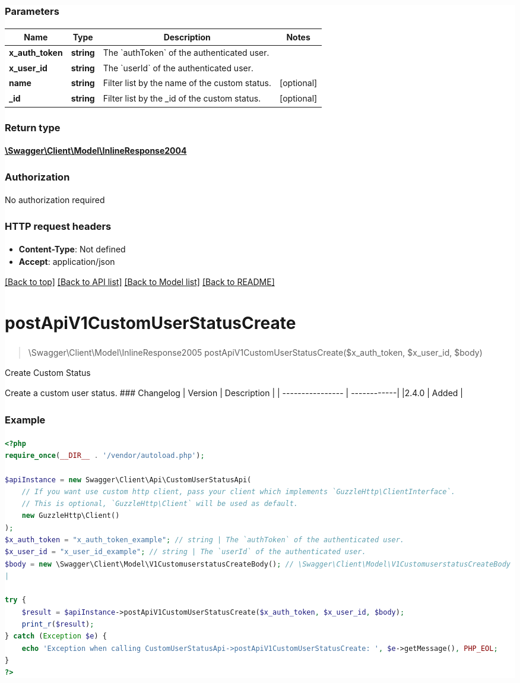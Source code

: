 ### Parameters

Name | Type | Description  | Notes
------------- | ------------- | ------------- | -------------
 **x_auth_token** | **string**| The &#x60;authToken&#x60; of the authenticated user. |
 **x_user_id** | **string**| The &#x60;userId&#x60; of the authenticated user. |
 **name** | **string**| Filter list by the name of the custom status. | [optional]
 **_id** | **string**| Filter list by the _id of the custom status. | [optional]

### Return type

[**\Swagger\Client\Model\InlineResponse2004**](../Model/InlineResponse2004.md)

### Authorization

No authorization required

### HTTP request headers

 - **Content-Type**: Not defined
 - **Accept**: application/json

[[Back to top]](#) [[Back to API list]](../../README.md#documentation-for-api-endpoints) [[Back to Model list]](../../README.md#documentation-for-models) [[Back to README]](../../README.md)

# **postApiV1CustomUserStatusCreate**
> \Swagger\Client\Model\InlineResponse2005 postApiV1CustomUserStatusCreate($x_auth_token, $x_user_id, $body)

Create Custom Status

Create a custom user status.   ### Changelog | Version      | Description |  | ---------------- | ------------| |2.4.0            | Added       |

### Example
```php
<?php
require_once(__DIR__ . '/vendor/autoload.php');

$apiInstance = new Swagger\Client\Api\CustomUserStatusApi(
    // If you want use custom http client, pass your client which implements `GuzzleHttp\ClientInterface`.
    // This is optional, `GuzzleHttp\Client` will be used as default.
    new GuzzleHttp\Client()
);
$x_auth_token = "x_auth_token_example"; // string | The `authToken` of the authenticated user.
$x_user_id = "x_user_id_example"; // string | The `userId` of the authenticated user.
$body = new \Swagger\Client\Model\V1CustomuserstatusCreateBody(); // \Swagger\Client\Model\V1CustomuserstatusCreateBody | 

try {
    $result = $apiInstance->postApiV1CustomUserStatusCreate($x_auth_token, $x_user_id, $body);
    print_r($result);
} catch (Exception $e) {
    echo 'Exception when calling CustomUserStatusApi->postApiV1CustomUserStatusCreate: ', $e->getMessage(), PHP_EOL;
}
?>
```
